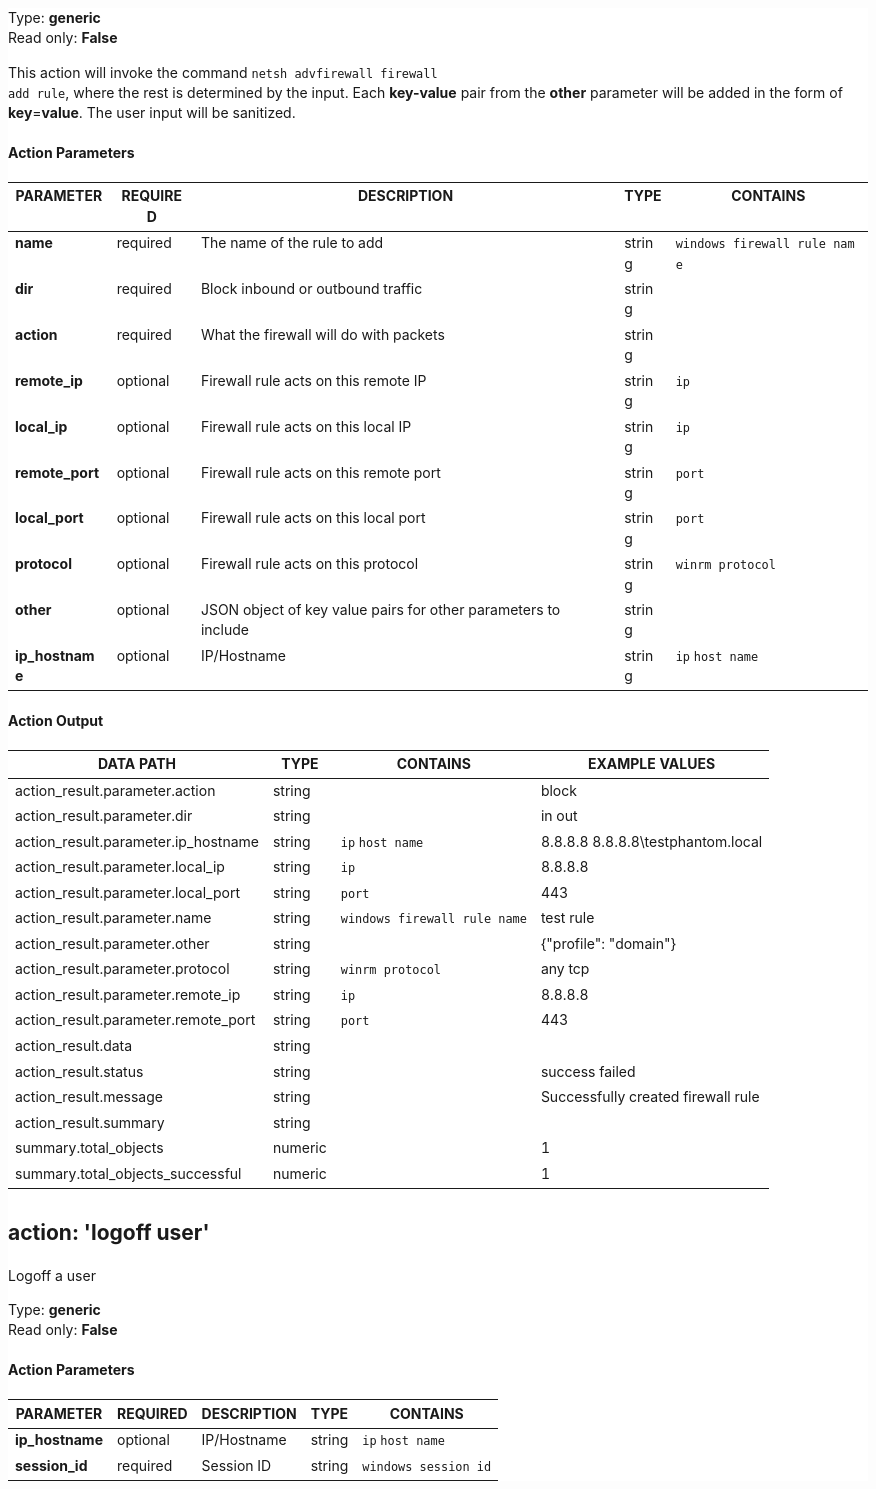 Type: **generic**  
Read only: **False**

This action will invoke the command <code>netsh advfirewall firewall add rule</code>, where the rest is determined by the input. Each <b>key-value</b> pair from the <b>other</b> parameter will be added in the form of <b>key</b>=<b>value</b>. The user input will  be sanitized.

#### Action Parameters
PARAMETER | REQUIRED | DESCRIPTION | TYPE | CONTAINS
--------- | -------- | ----------- | ---- | --------
**name** |  required  | The name of the rule to add | string |  `windows firewall rule name` 
**dir** |  required  | Block inbound or outbound traffic | string | 
**action** |  required  | What the firewall will do with packets | string | 
**remote_ip** |  optional  | Firewall rule acts on this remote IP | string |  `ip` 
**local_ip** |  optional  | Firewall rule acts on this local IP | string |  `ip` 
**remote_port** |  optional  | Firewall rule acts on this remote port | string |  `port` 
**local_port** |  optional  | Firewall rule acts on this local port | string |  `port` 
**protocol** |  optional  | Firewall rule acts on this protocol | string |  `winrm protocol` 
**other** |  optional  | JSON object of key value pairs for other parameters to include | string | 
**ip_hostname** |  optional  | IP/Hostname | string |  `ip`  `host name` 

#### Action Output
DATA PATH | TYPE | CONTAINS | EXAMPLE VALUES
--------- | ---- | -------- | --------------
action_result.parameter.action | string |  |   block 
action_result.parameter.dir | string |  |   in  out 
action_result.parameter.ip_hostname | string |  `ip`  `host name`  |   8.8.8.8  8.8.8.8\\testphantom.local 
action_result.parameter.local_ip | string |  `ip`  |   8.8.8.8 
action_result.parameter.local_port | string |  `port`  |   443 
action_result.parameter.name | string |  `windows firewall rule name`  |   test rule 
action_result.parameter.other | string |  |   {"profile": "domain"} 
action_result.parameter.protocol | string |  `winrm protocol`  |   any  tcp 
action_result.parameter.remote_ip | string |  `ip`  |   8.8.8.8 
action_result.parameter.remote_port | string |  `port`  |   443 
action_result.data | string |  |  
action_result.status | string |  |   success  failed 
action_result.message | string |  |   Successfully created firewall rule 
action_result.summary | string |  |  
summary.total_objects | numeric |  |   1 
summary.total_objects_successful | numeric |  |   1   

## action: 'logoff user'
Logoff a user

Type: **generic**  
Read only: **False**

#### Action Parameters
PARAMETER | REQUIRED | DESCRIPTION | TYPE | CONTAINS
--------- | -------- | ----------- | ---- | --------
**ip_hostname** |  optional  | IP/Hostname | string |  `ip`  `host name` 
**session_id** |  required  | Session ID | string |  `windows session id` 
